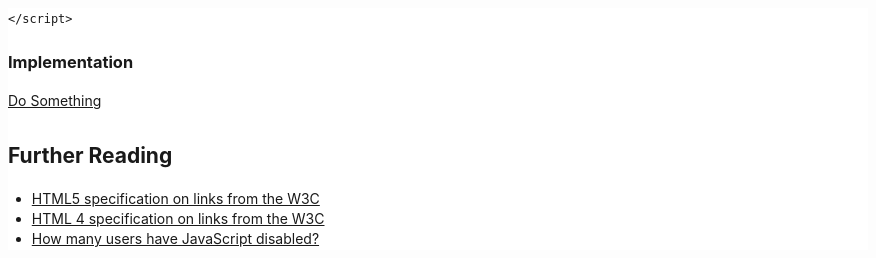 ~~~~ {.code}
</script>
~~~~

### Implementation

[Do Something](something.html)

Further Reading
---------------

-   [HTML5 specification on links from the W3C](http://www.w3.org/html/wg/drafts/html/master/links.html#links)
-   [HTML 4 specification on links from the W3C](http://www.w3.org/TR/html4/struct/links.html)
-   [How many users have JavaScript disabled?](http://developer.yahoo.com/blogs/ydn/posts/2010/10/how-many-users-have-javascript-disabled/)


